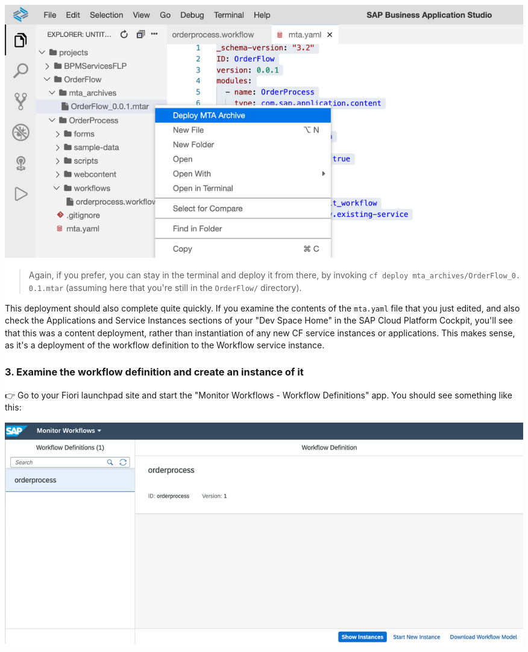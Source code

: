 ![deploying the MTA archive](deploy.png)

> Again, if you prefer, you can stay in the terminal and deploy it from there, by invoking `cf deploy mta_archives/OrderFlow_0.0.1.mtar` (assuming here that you're still in the `OrderFlow/` directory).

This deployment should also complete quite quickly. If you examine the contents of the `mta.yaml` file that you just edited, and also check the Applications and Service Instances sections of your "Dev Space Home" in the SAP Cloud Platform Cockpit, you'll see that this was a content deployment, rather than instantiation of any new CF service instances or applications. This makes sense, as it's a deployment of the workflow definition to the Workflow service instance.


### 3. Examine the workflow definition and create an instance of it

:point_right: Go to your Fiori launchpad site and start the "Monitor Workflows - Workflow Definitions" app. You should see something like this:

![orderprocess workflow definition](workflowdefinitionv1.png)
